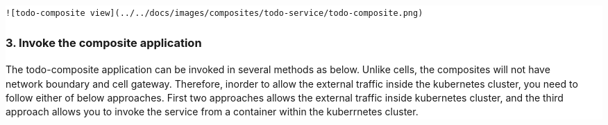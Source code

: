     ![todo-composite view](../../docs/images/composites/todo-service/todo-composite.png)
    
### 3. Invoke the composite application

The todo-composite application can be invoked in several methods as below. Unlike cells, the composites will not have  
network boundary and cell gateway. Therefore, inorder to allow the external traffic inside the kubernetes cluster, you need to follow 
either of below approaches. First two approaches allows the external traffic inside kubernetes cluster, and the third approach 
allows you to invoke the service from a container within the kuberrnetes cluster. 
